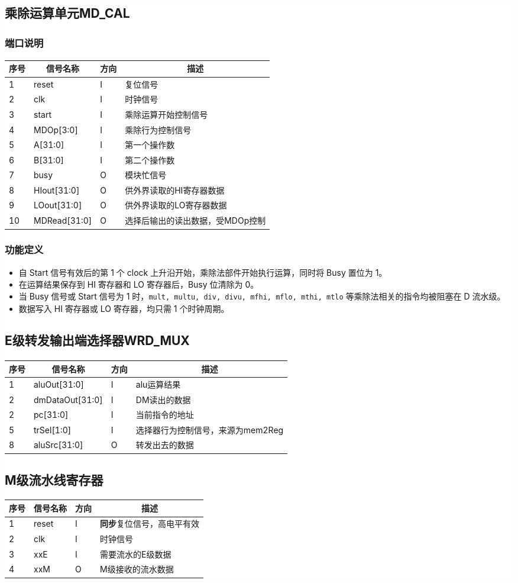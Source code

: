 
## 乘除运算单元MD_CAL

### 端口说明

| 序号 | 信号名称 | 方向 | 描述 |
| ---- | ---- | ---- | ---- |
| 1 | reset | I | 复位信号 | 
| 2 | clk | I | 时钟信号 | 
| 3 | start | I | 乘除运算开始控制信号 |
| 4 | MDOp[3:0] | I | 乘除行为控制信号 |
| 5 | A[31:0] | I | 第一个操作数 | 
| 6 | B[31:0] | I | 第二个操作数 |
| 7 | busy | O | 模块忙信号 |
| 8 | HIout[31:0] | O | 供外界读取的HI寄存器数据 |
| 9 | LOout[31:0] | O | 供外界读取的LO寄存器数据 |
| 10 | MDRead[31:0] | O | 选择后输出的读出数据，受MDOp控制 |

### 功能定义

- 自 Start 信号有效后的第 1 个 clock 上升沿开始，乘除法部件开始执行运算，同时将 Busy 置位为 1。
- 在运算结果保存到 HI 寄存器和 LO 寄存器后，Busy 位清除为 0。
- 当 Busy 信号或 Start 信号为 1 时，`mult, multu, div, divu, mfhi, mflo, mthi, mtlo` 等乘除法相关的指令均被阻塞在 D 流水级。
- 数据写入 HI 寄存器或 LO 寄存器，均只需 1 个时钟周期。

## E级转发输出端选择器WRD_MUX

| 序号 | 信号名称 | 方向 | 描述 |
| ---- | ---- | ---- | ---- |
| 1 | aluOut[31:0] | I | alu运算结果 | 
| 2 | dmDataOut[31:0] | I | DM读出的数据 | 
| 2 | pc[31:0] | I | 当前指令的地址 | 
| 5 | trSel[1:0] | I | 选择器行为控制信号，来源为mem2Reg |
| 8 | aluSrc[31:0] | O | 转发出去的数据 | 

## M级流水线寄存器

| 序号 | 信号名称 | 方向 | 描述 |
| ---- | ---- | ---- | ---- |
| 1 | reset | I | **同步**复位信号，高电平有效 | 
| 2 | clk | I | 时钟信号 |
| 3 | xxE | I | 需要流水的E级数据 | 
| 4 | xxM | O | M级接收的流水数据 | 
